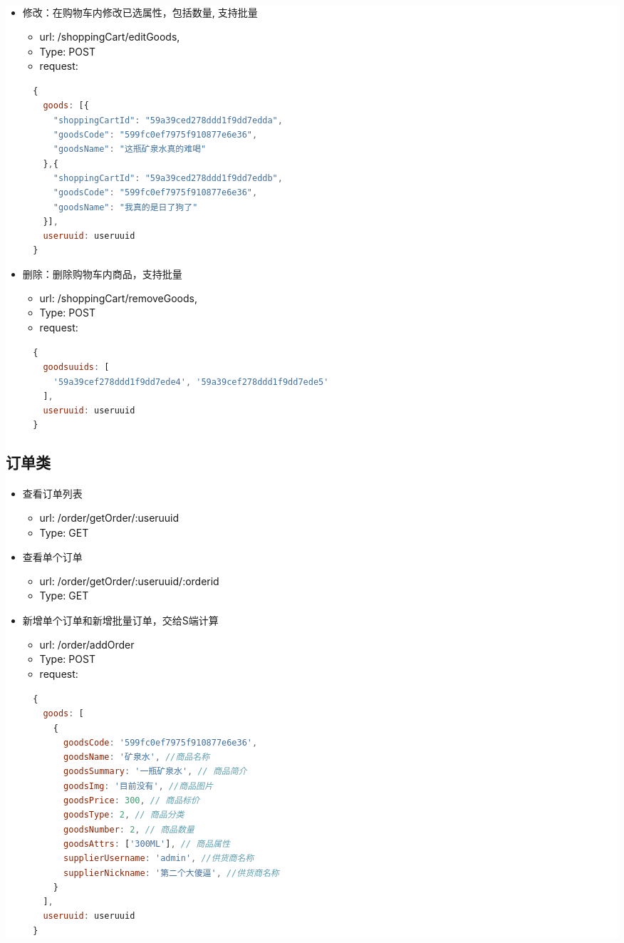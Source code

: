 - 修改：在购物车内修改已选属性，包括数量, 支持批量
  - url: /shoppingCart/editGoods,
  - Type: POST
  - request:
  ```javascript
    {
      goods: [{
        "shoppingCartId": "59a39ced278ddd1f9dd7edda",
        "goodsCode": "599fc0ef7975f910877e6e36",
        "goodsName": "这瓶矿泉水真的难喝"
      },{
        "shoppingCartId": "59a39ced278ddd1f9dd7eddb",
        "goodsCode": "599fc0ef7975f910877e6e36",
        "goodsName": "我真的是日了狗了"
      }],
      useruuid: useruuid
    }
  ```

- 删除：删除购物车内商品，支持批量
  - url: /shoppingCart/removeGoods,
  - Type: POST
  - request:
  ```javascript
    {
      goodsuuids: [
        '59a39cef278ddd1f9dd7ede4', '59a39cef278ddd1f9dd7ede5'
      ],
      useruuid: useruuid
    }
  ```

## 订单类
- 查看订单列表
  - url: /order/getOrder/:useruuid
  - Type: GET

- 查看单个订单
  - url: /order/getOrder/:useruuid/:orderid
  - Type: GET

- 新增单个订单和新增批量订单，交给S端计算
  - url: /order/addOrder
  - Type: POST
  - request:
  ```javascript
    {
      goods: [
        {
          goodsCode: '599fc0ef7975f910877e6e36',
          goodsName: '矿泉水', //商品名称
          goodsSummary: '一瓶矿泉水', // 商品简介
          goodsImg: '目前没有', //商品图片
          goodsPrice: 300, // 商品标价
          goodsType: 2, // 商品分类
          goodsNumber: 2, // 商品数量
          goodsAttrs: ['300ML'], // 商品属性
          supplierUsername: 'admin', //供货商名称
          supplierNickname: '第二个大傻逼', //供货商名称
        }
      ],
      useruuid: useruuid
    }
  ```
